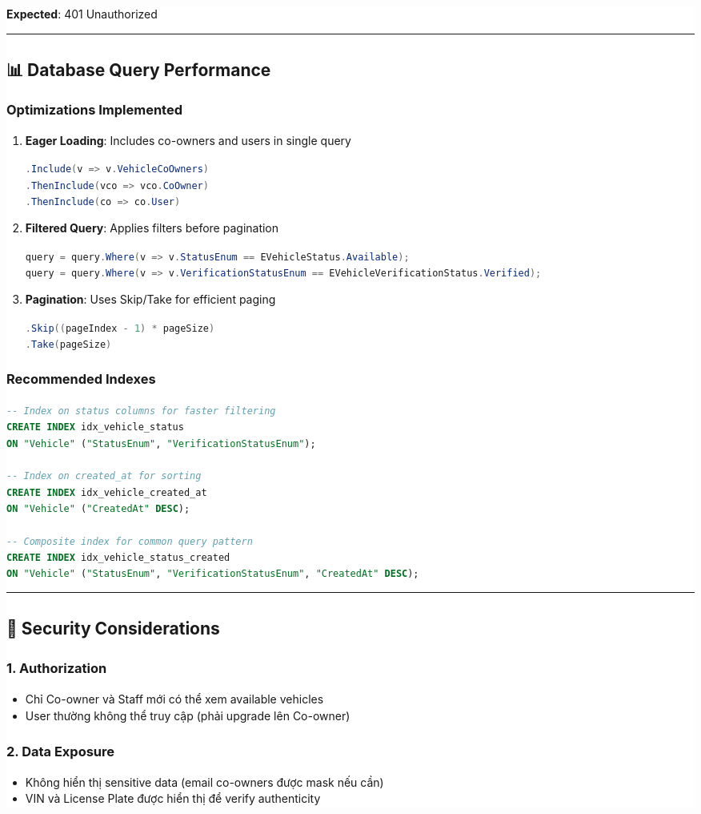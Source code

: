 **Expected**: 401 Unauthorized

---

## 📊 Database Query Performance

### **Optimizations Implemented**

1. **Eager Loading**: Includes co-owners and users in single query
   ```csharp
   .Include(v => v.VehicleCoOwners)
   .ThenInclude(vco => vco.CoOwner)
   .ThenInclude(co => co.User)
   ```

2. **Filtered Query**: Applies filters before pagination
   ```csharp
   query = query.Where(v => v.StatusEnum == EVehicleStatus.Available);
   query = query.Where(v => v.VerificationStatusEnum == EVehicleVerificationStatus.Verified);
   ```

3. **Pagination**: Uses Skip/Take for efficient paging
   ```csharp
   .Skip((pageIndex - 1) * pageSize)
   .Take(pageSize)
   ```

### **Recommended Indexes**

```sql
-- Index on status columns for faster filtering
CREATE INDEX idx_vehicle_status 
ON "Vehicle" ("StatusEnum", "VerificationStatusEnum");

-- Index on created_at for sorting
CREATE INDEX idx_vehicle_created_at 
ON "Vehicle" ("CreatedAt" DESC);

-- Composite index for common query pattern
CREATE INDEX idx_vehicle_status_created 
ON "Vehicle" ("StatusEnum", "VerificationStatusEnum", "CreatedAt" DESC);
```

---

## 🔐 Security Considerations

### **1. Authorization**
- Chỉ Co-owner và Staff mới có thể xem available vehicles
- User thường không thể truy cập (phải upgrade lên Co-owner)

### **2. Data Exposure**
- Không hiển thị sensitive data (email co-owners được mask nếu cần)
- VIN và License Plate được hiển thị để verify authenticity
